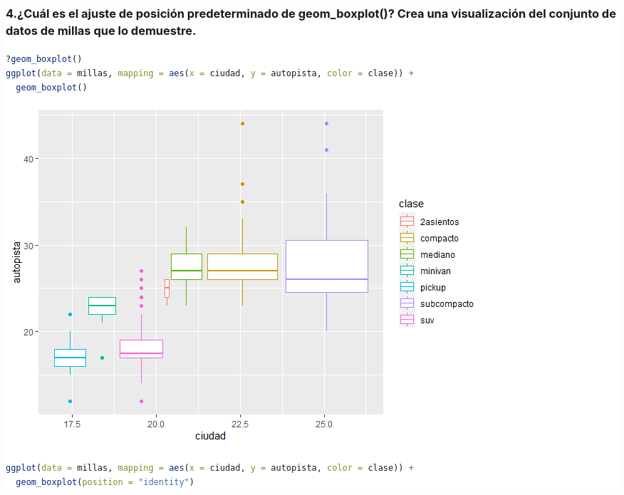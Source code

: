 ### 4.¿Cuál es el ajuste de posición predeterminado de geom_boxplot()? Crea una visualización del conjunto de datos de millas que lo demuestre.

``` r
?geom_boxplot()
ggplot(data = millas, mapping = aes(x = ciudad, y = autopista, color = clase)) +
  geom_boxplot()
```

![](Tarea-4_files/figure-gfm/unnamed-chunk-47-1.png)

``` r
ggplot(data = millas, mapping = aes(x = ciudad, y = autopista, color = clase)) +
  geom_boxplot(position = "identity")
```
